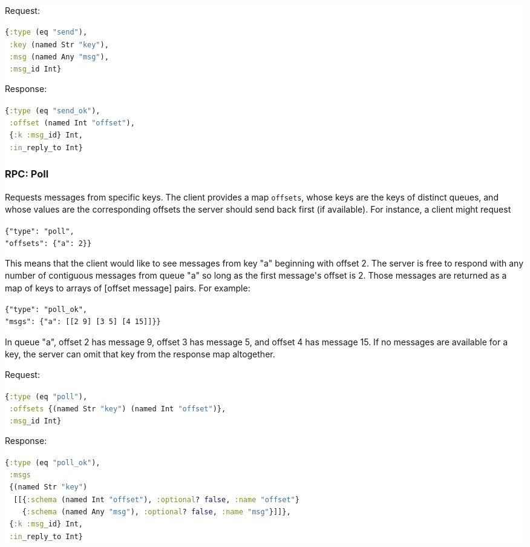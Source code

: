Request:

```clj
{:type (eq "send"),
 :key (named Str "key"),
 :msg (named Any "msg"),
 :msg_id Int}
```

Response:

```clj
{:type (eq "send_ok"),
 :offset (named Int "offset"),
 {:k :msg_id} Int,
 :in_reply_to Int}
```


### RPC: Poll 

Requests messages from specific keys. The client provides a map `offsets`,
whose keys are the keys of distinct queues, and whose values are the
corresponding offsets the server should send back first (if available). For
instance, a client might request

```edn
{"type": "poll",
"offsets": {"a": 2}}
```

This means that the client would like to see messages from key "a"
beginning with offset 2. The server is free to respond with any number of
contiguous messages from queue "a" so long as the first message's offset is
2. Those messages are returned as a map of keys to arrays of [offset message]
pairs. For example:

```edn
{"type": "poll_ok",
"msgs": {"a": [[2 9] [3 5] [4 15]]}}
```

In queue "a", offset 2 has message 9, offset 3 has message 5, and offset 4
has message 15. If no messages are available for a key, the server can omit
that key from the response map altogether. 

Request:

```clj
{:type (eq "poll"),
 :offsets {(named Str "key") (named Int "offset")},
 :msg_id Int}
```

Response:

```clj
{:type (eq "poll_ok"),
 :msgs
 {(named Str "key")
  [[{:schema (named Int "offset"), :optional? false, :name "offset"}
    {:schema (named Any "msg"), :optional? false, :name "msg"}]]},
 {:k :msg_id} Int,
 :in_reply_to Int}
```
